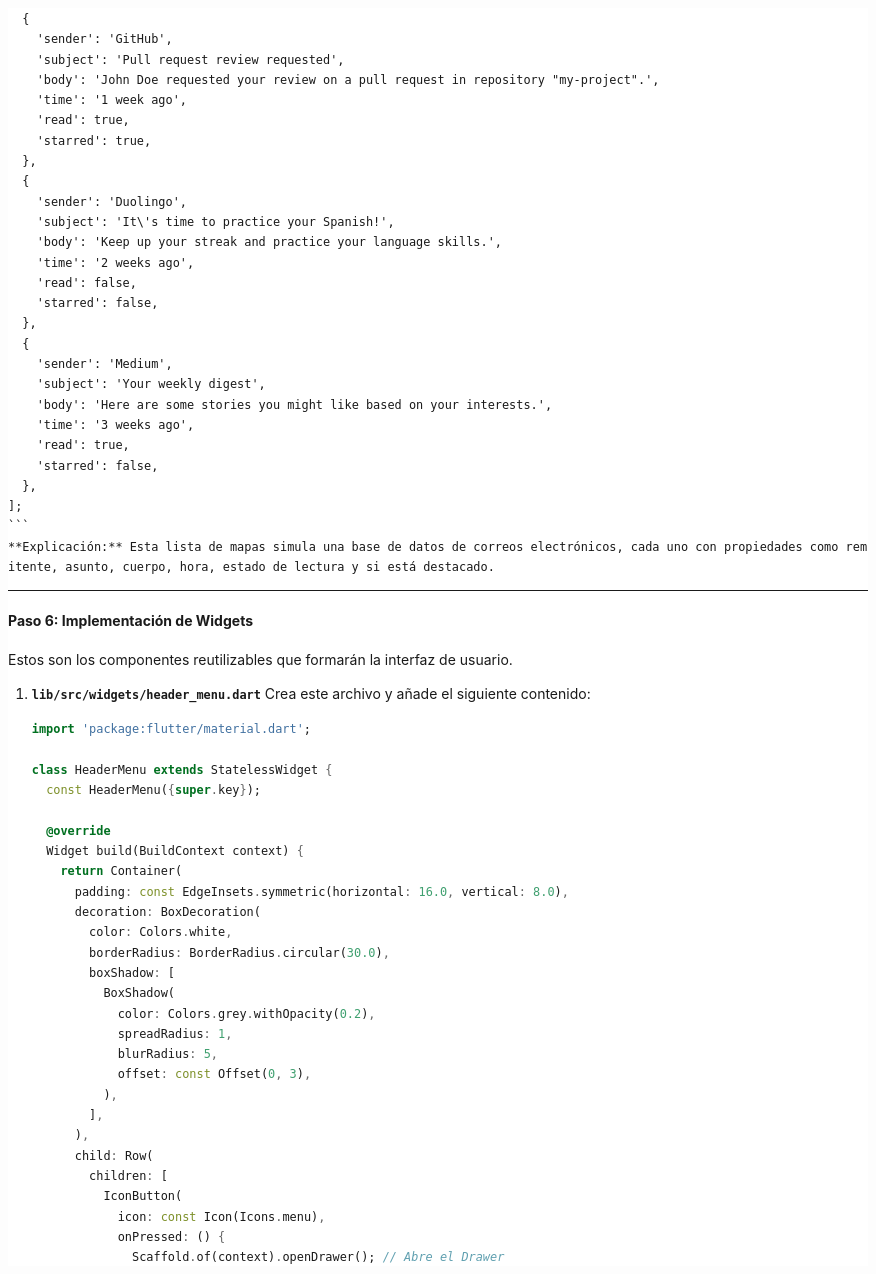       {
        'sender': 'GitHub',
        'subject': 'Pull request review requested',
        'body': 'John Doe requested your review on a pull request in repository "my-project".',
        'time': '1 week ago',
        'read': true,
        'starred': true,
      },
      {
        'sender': 'Duolingo',
        'subject': 'It\'s time to practice your Spanish!',
        'body': 'Keep up your streak and practice your language skills.',
        'time': '2 weeks ago',
        'read': false,
        'starred': false,
      },
      {
        'sender': 'Medium',
        'subject': 'Your weekly digest',
        'body': 'Here are some stories you might like based on your interests.',
        'time': '3 weeks ago',
        'read': true,
        'starred': false,
      },
    ];
    ```
    **Explicación:** Esta lista de mapas simula una base de datos de correos electrónicos, cada uno con propiedades como remitente, asunto, cuerpo, hora, estado de lectura y si está destacado.

---

#### **Paso 6: Implementación de Widgets**

Estos son los componentes reutilizables que formarán la interfaz de usuario.

1.  **`lib/src/widgets/header_menu.dart`**
    Crea este archivo y añade el siguiente contenido:

    ```dart
    import 'package:flutter/material.dart';

    class HeaderMenu extends StatelessWidget {
      const HeaderMenu({super.key});

      @override
      Widget build(BuildContext context) {
        return Container(
          padding: const EdgeInsets.symmetric(horizontal: 16.0, vertical: 8.0),
          decoration: BoxDecoration(
            color: Colors.white,
            borderRadius: BorderRadius.circular(30.0),
            boxShadow: [
              BoxShadow(
                color: Colors.grey.withOpacity(0.2),
                spreadRadius: 1,
                blurRadius: 5,
                offset: const Offset(0, 3),
              ),
            ],
          ),
          child: Row(
            children: [
              IconButton(
                icon: const Icon(Icons.menu),
                onPressed: () {
                  Scaffold.of(context).openDrawer(); // Abre el Drawer